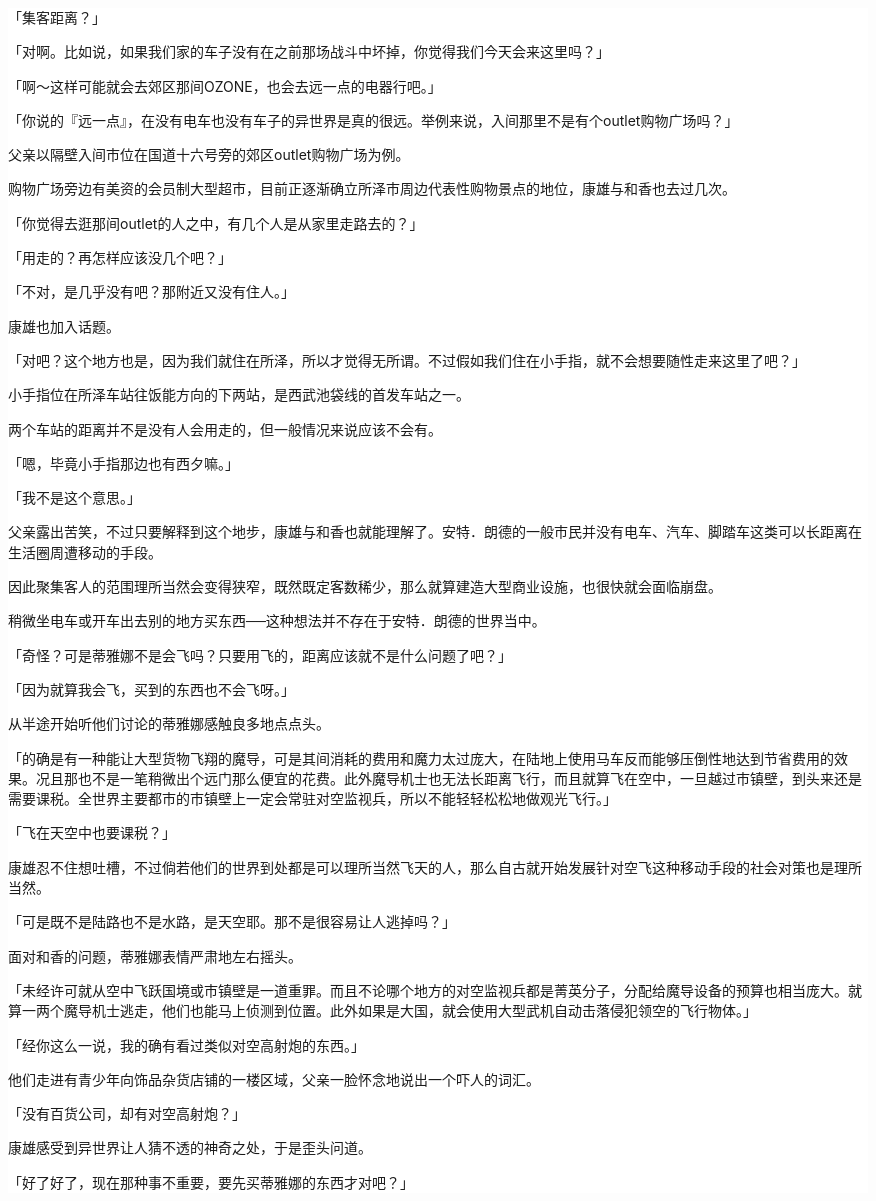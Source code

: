 「集客距离？」

「对啊。比如说，如果我们家的车子没有在之前那场战斗中坏掉，你觉得我们今天会来这里吗？」

「啊～这样可能就会去郊区那间OZONE，也会去远一点的电器行吧。」

「你说的『远一点』，在没有电车也没有车子的异世界是真的很远。举例来说，入间那里不是有个outlet购物广场吗？」

父亲以隔壁入间市位在国道十六号旁的郊区outlet购物广场为例。

购物广场旁边有美资的会员制大型超市，目前正逐渐确立所泽市周边代表性购物景点的地位，康雄与和香也去过几次。

「你觉得去逛那间outlet的人之中，有几个人是从家里走路去的？」

「用走的？再怎样应该没几个吧？」

「不对，是几乎没有吧？那附近又没有住人。」

康雄也加入话题。

「对吧？这个地方也是，因为我们就住在所泽，所以才觉得无所谓。不过假如我们住在小手指，就不会想要随性走来这里了吧？」

小手指位在所泽车站往饭能方向的下两站，是西武池袋线的首发车站之一。

两个车站的距离并不是没有人会用走的，但一般情况来说应该不会有。

「嗯，毕竟小手指那边也有西夕嘛。」

「我不是这个意思。」

父亲露出苦笑，不过只要解释到这个地步，康雄与和香也就能理解了。安特．朗德的一般市民并没有电车、汽车、脚踏车这类可以长距离在生活圈周遭移动的手段。

因此聚集客人的范围理所当然会变得狭窄，既然既定客数稀少，那么就算建造大型商业设施，也很快就会面临崩盘。

稍微坐电车或开车出去别的地方买东西──这种想法并不存在于安特．朗德的世界当中。

「奇怪？可是蒂雅娜不是会飞吗？只要用飞的，距离应该就不是什么问题了吧？」

「因为就算我会飞，买到的东西也不会飞呀。」

从半途开始听他们讨论的蒂雅娜感触良多地点点头。

「的确是有一种能让大型货物飞翔的魔导，可是其间消耗的费用和魔力太过庞大，在陆地上使用马车反而能够压倒性地达到节省费用的效果。况且那也不是一笔稍微出个远门那么便宜的花费。此外魔导机士也无法长距离飞行，而且就算飞在空中，一旦越过市镇壁，到头来还是需要课税。全世界主要都市的市镇壁上一定会常驻对空监视兵，所以不能轻轻松松地做观光飞行。」

「飞在天空中也要课税？」

康雄忍不住想吐槽，不过倘若他们的世界到处都是可以理所当然飞天的人，那么自古就开始发展针对空飞这种移动手段的社会对策也是理所当然。

「可是既不是陆路也不是水路，是天空耶。那不是很容易让人逃掉吗？」

面对和香的问题，蒂雅娜表情严肃地左右摇头。

「未经许可就从空中飞跃国境或市镇壁是一道重罪。而且不论哪个地方的对空监视兵都是菁英分子，分配给魔导设备的预算也相当庞大。就算一两个魔导机士逃走，他们也能马上侦测到位置。此外如果是大国，就会使用大型武机自动击落侵犯领空的飞行物体。」

「经你这么一说，我的确有看过类似对空高射炮的东西。」

他们走进有青少年向饰品杂货店铺的一楼区域，父亲一脸怀念地说出一个吓人的词汇。

「没有百货公司，却有对空高射炮？」

康雄感受到异世界让人猜不透的神奇之处，于是歪头问道。

「好了好了，现在那种事不重要，要先买蒂雅娜的东西才对吧？」
